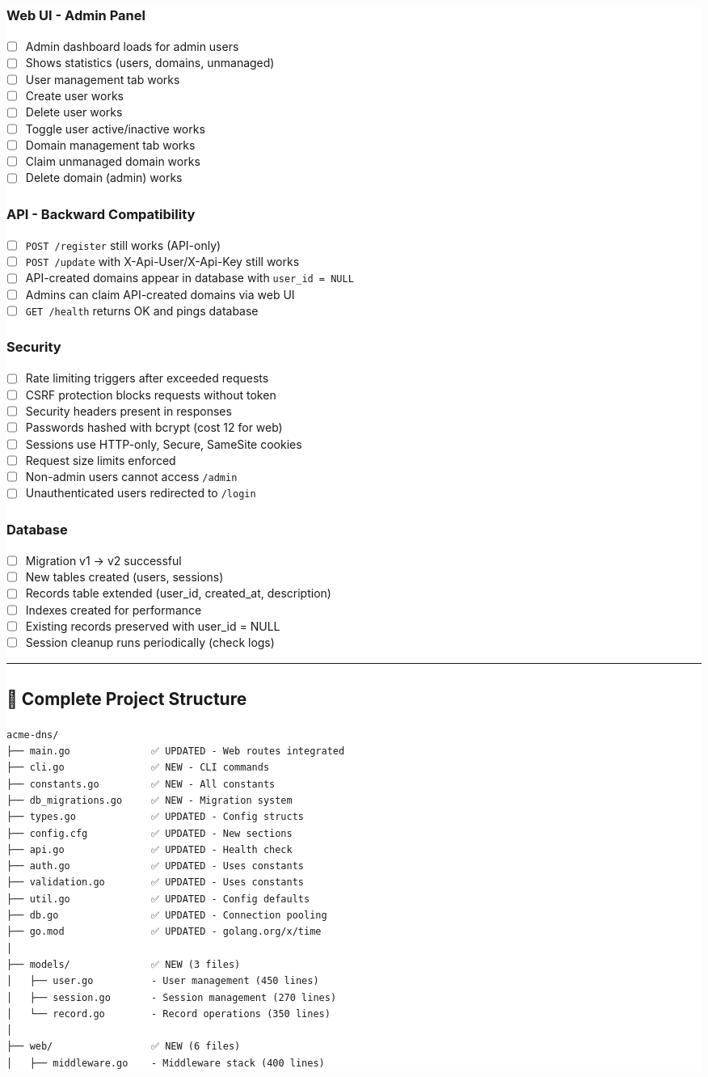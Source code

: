 ### Web UI - Admin Panel
- [ ] Admin dashboard loads for admin users
- [ ] Shows statistics (users, domains, unmanaged)
- [ ] User management tab works
- [ ] Create user works
- [ ] Delete user works
- [ ] Toggle user active/inactive works
- [ ] Domain management tab works
- [ ] Claim unmanaged domain works
- [ ] Delete domain (admin) works

### API - Backward Compatibility
- [ ] `POST /register` still works (API-only)
- [ ] `POST /update` with X-Api-User/X-Api-Key still works
- [ ] API-created domains appear in database with `user_id = NULL`
- [ ] Admins can claim API-created domains via web UI
- [ ] `GET /health` returns OK and pings database

### Security
- [ ] Rate limiting triggers after exceeded requests
- [ ] CSRF protection blocks requests without token
- [ ] Security headers present in responses
- [ ] Passwords hashed with bcrypt (cost 12 for web)
- [ ] Sessions use HTTP-only, Secure, SameSite cookies
- [ ] Request size limits enforced
- [ ] Non-admin users cannot access `/admin`
- [ ] Unauthenticated users redirected to `/login`

### Database
- [ ] Migration v1 → v2 successful
- [ ] New tables created (users, sessions)
- [ ] Records table extended (user_id, created_at, description)
- [ ] Indexes created for performance
- [ ] Existing records preserved with user_id = NULL
- [ ] Session cleanup runs periodically (check logs)

---

## 📁 Complete Project Structure

```
acme-dns/
├── main.go              ✅ UPDATED - Web routes integrated
├── cli.go               ✅ NEW - CLI commands
├── constants.go         ✅ NEW - All constants
├── db_migrations.go     ✅ NEW - Migration system
├── types.go             ✅ UPDATED - Config structs
├── config.cfg           ✅ UPDATED - New sections
├── api.go               ✅ UPDATED - Health check
├── auth.go              ✅ UPDATED - Uses constants
├── validation.go        ✅ UPDATED - Uses constants
├── util.go              ✅ UPDATED - Config defaults
├── db.go                ✅ UPDATED - Connection pooling
├── go.mod               ✅ UPDATED - golang.org/x/time
│
├── models/              ✅ NEW (3 files)
│   ├── user.go          - User management (450 lines)
│   ├── session.go       - Session management (270 lines)
│   └── record.go        - Record operations (350 lines)
│
├── web/                 ✅ NEW (6 files)
│   ├── middleware.go    - Middleware stack (400 lines)
```